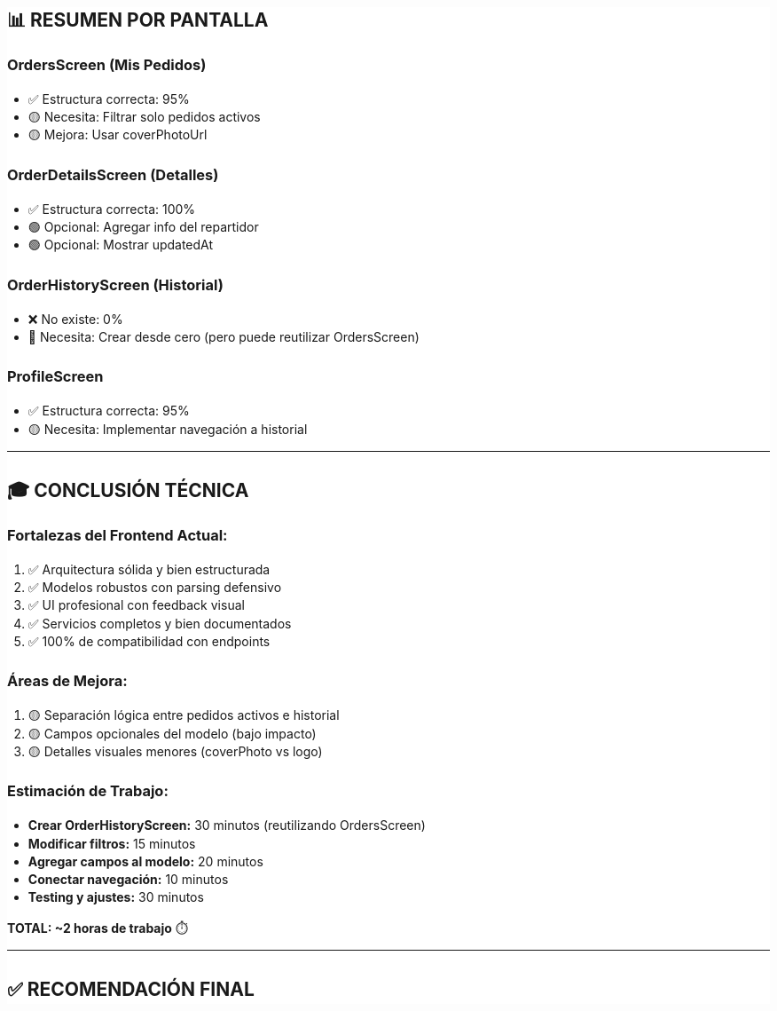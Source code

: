 
## 📊 RESUMEN POR PANTALLA

### **OrdersScreen (Mis Pedidos)**
- ✅ Estructura correcta: 95%
- 🟡 Necesita: Filtrar solo pedidos activos
- 🟡 Mejora: Usar coverPhotoUrl

### **OrderDetailsScreen (Detalles)**
- ✅ Estructura correcta: 100%
- 🟢 Opcional: Agregar info del repartidor
- 🟢 Opcional: Mostrar updatedAt

### **OrderHistoryScreen (Historial)**
- ❌ No existe: 0%
- 🔴 Necesita: Crear desde cero (pero puede reutilizar OrdersScreen)

### **ProfileScreen**
- ✅ Estructura correcta: 95%
- 🟡 Necesita: Implementar navegación a historial

---

## 🎓 CONCLUSIÓN TÉCNICA

### **Fortalezas del Frontend Actual:**
1. ✅ Arquitectura sólida y bien estructurada
2. ✅ Modelos robustos con parsing defensivo
3. ✅ UI profesional con feedback visual
4. ✅ Servicios completos y bien documentados
5. ✅ 100% de compatibilidad con endpoints

### **Áreas de Mejora:**
1. 🟡 Separación lógica entre pedidos activos e historial
2. 🟡 Campos opcionales del modelo (bajo impacto)
3. 🟡 Detalles visuales menores (coverPhoto vs logo)

### **Estimación de Trabajo:**
- **Crear OrderHistoryScreen:** 30 minutos (reutilizando OrdersScreen)
- **Modificar filtros:** 15 minutos
- **Agregar campos al modelo:** 20 minutos
- **Conectar navegación:** 10 minutos
- **Testing y ajustes:** 30 minutos

**TOTAL: ~2 horas de trabajo** ⏱️

---

## ✅ RECOMENDACIÓN FINAL
